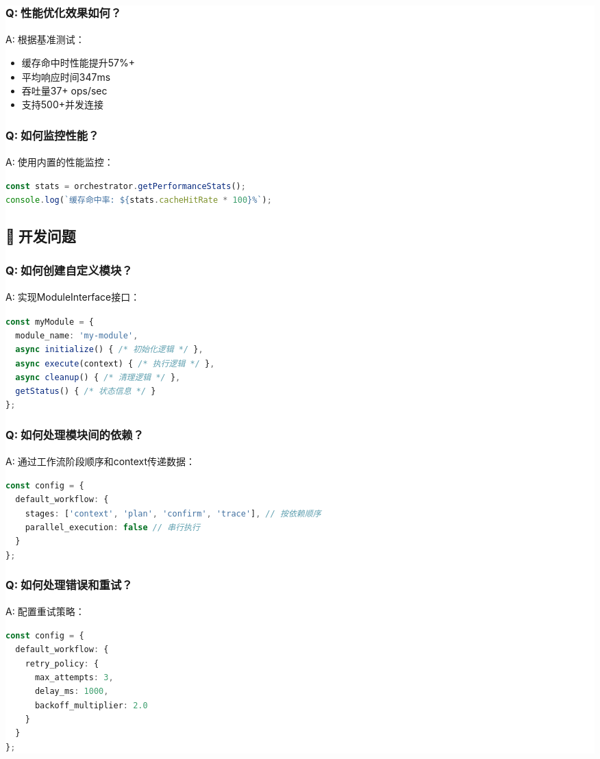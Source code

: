 ### Q: 性能优化效果如何？
A: 根据基准测试：
- 缓存命中时性能提升57%+
- 平均响应时间347ms
- 吞吐量37+ ops/sec
- 支持500+并发连接

### Q: 如何监控性能？
A: 使用内置的性能监控：
```typescript
const stats = orchestrator.getPerformanceStats();
console.log(`缓存命中率: ${stats.cacheHitRate * 100}%`);
```

## 🔧 开发问题

### Q: 如何创建自定义模块？
A: 实现ModuleInterface接口：
```typescript
const myModule = {
  module_name: 'my-module',
  async initialize() { /* 初始化逻辑 */ },
  async execute(context) { /* 执行逻辑 */ },
  async cleanup() { /* 清理逻辑 */ },
  getStatus() { /* 状态信息 */ }
};
```

### Q: 如何处理模块间的依赖？
A: 通过工作流阶段顺序和context传递数据：
```typescript
const config = {
  default_workflow: {
    stages: ['context', 'plan', 'confirm', 'trace'], // 按依赖顺序
    parallel_execution: false // 串行执行
  }
};
```

### Q: 如何处理错误和重试？
A: 配置重试策略：
```typescript
const config = {
  default_workflow: {
    retry_policy: {
      max_attempts: 3,
      delay_ms: 1000,
      backoff_multiplier: 2.0
    }
  }
};
```
